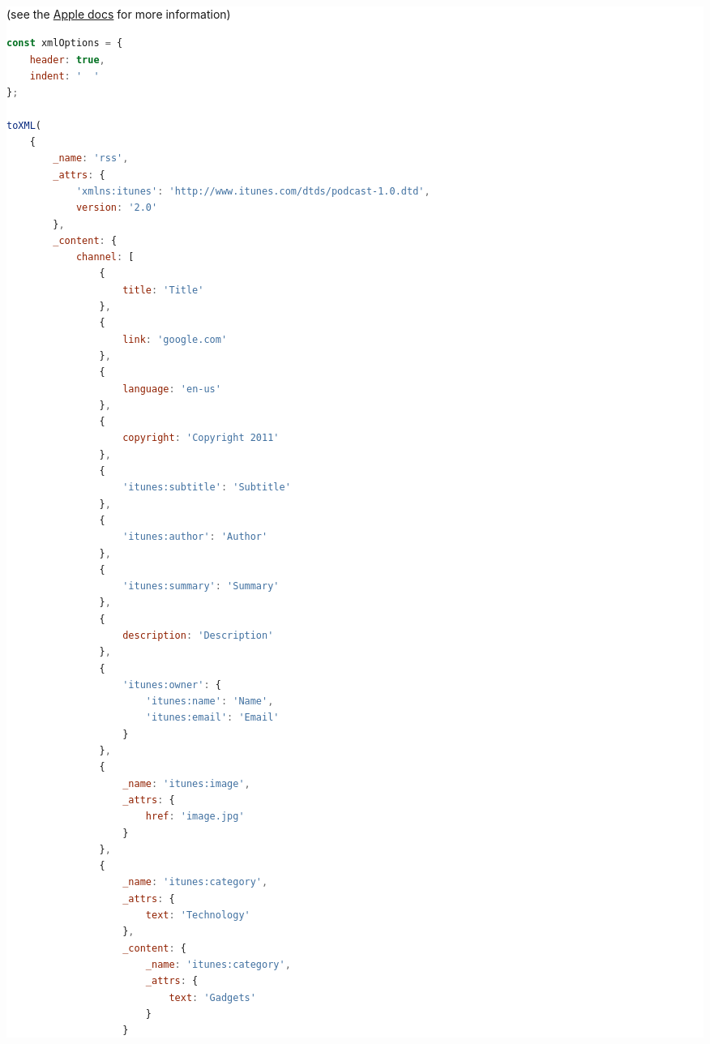 (see the [Apple docs](http://www.apple.com/itunes/podcasts/specs.html) for more information)

```javascript
const xmlOptions = {
    header: true,
    indent: '  '
};

toXML(
    {
        _name: 'rss',
        _attrs: {
            'xmlns:itunes': 'http://www.itunes.com/dtds/podcast-1.0.dtd',
            version: '2.0'
        },
        _content: {
            channel: [
                {
                    title: 'Title'
                },
                {
                    link: 'google.com'
                },
                {
                    language: 'en-us'
                },
                {
                    copyright: 'Copyright 2011'
                },
                {
                    'itunes:subtitle': 'Subtitle'
                },
                {
                    'itunes:author': 'Author'
                },
                {
                    'itunes:summary': 'Summary'
                },
                {
                    description: 'Description'
                },
                {
                    'itunes:owner': {
                        'itunes:name': 'Name',
                        'itunes:email': 'Email'
                    }
                },
                {
                    _name: 'itunes:image',
                    _attrs: {
                        href: 'image.jpg'
                    }
                },
                {
                    _name: 'itunes:category',
                    _attrs: {
                        text: 'Technology'
                    },
                    _content: {
                        _name: 'itunes:category',
                        _attrs: {
                            text: 'Gadgets'
                        }
                    }
```